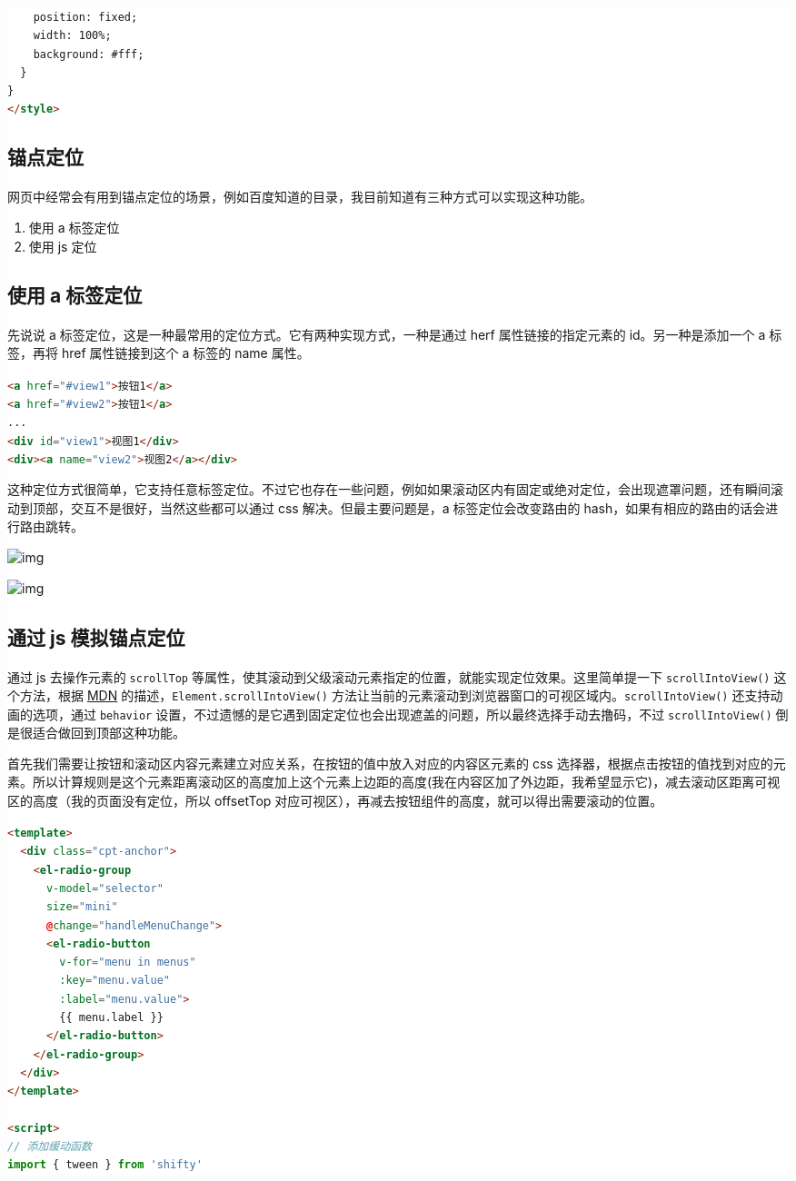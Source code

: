 ```html
    position: fixed;
    width: 100%;
    background: #fff;
  }
}
</style>
```

## 锚点定位

网页中经常会有用到锚点定位的场景，例如百度知道的目录，我目前知道有三种方式可以实现这种功能。

1. 使用 a 标签定位
2. 使用 js 定位

## 使用 a 标签定位

先说说 a 标签定位，这是一种最常用的定位方式。它有两种实现方式，一种是通过 herf 属性链接的指定元素的 id。另一种是添加一个 a 标签，再将 href 属性链接到这个 a 标签的 name 属性。

```html
<a href="#view1">按钮1</a>
<a href="#view2">按钮1</a>
...
<div id="view1">视图1</div>
<div><a name="view2">视图2</a></div>
```

这种定位方式很简单，它支持任意标签定位。不过它也存在一些问题，例如如果滚动区内有固定或绝对定位，会出现遮罩问题，还有瞬间滚动到顶部，交互不是很好，当然这些都可以通过 css 解决。但最主要问题是，a 标签定位会改变路由的 hash，如果有相应的路由的话会进行路由跳转。

![img](https://pic4.zhimg.com/v2-f784fc10a9de45654ea99e6e3578917b_b.jpg)

![img](https://pic3.zhimg.com/v2-174c1c60eb75698054b64a5ac521cd3f_b.jpg)

## 通过 js 模拟锚点定位

通过 js 去操作元素的 `scrollTop` 等属性，使其滚动到父级滚动元素指定的位置，就能实现定位效果。这里简单提一下 `scrollIntoView()` 这个方法，根据 [MDN](https://developer.mozilla.org/zh-CN/docs/Web/API/Element/scrollIntoView) 的描述，`Element.scrollIntoView()` 方法让当前的元素滚动到浏览器窗口的可视区域内。`scrollIntoView()` 还支持动画的选项，通过 `behavior` 设置，不过遗憾的是它遇到固定定位也会出现遮盖的问题，所以最终选择手动去撸码，不过 `scrollIntoView()` 倒是很适合做回到顶部这种功能。

首先我们需要让按钮和滚动区内容元素建立对应关系，在按钮的值中放入对应的内容区元素的 css 选择器，根据点击按钮的值找到对应的元素。所以计算规则是这个元素距离滚动区的高度加上这个元素上边距的高度(我在内容区加了外边距，我希望显示它)，减去滚动区距离可视区的高度（我的页面没有定位，所以 offsetTop 对应可视区），再减去按钮组件的高度，就可以得出需要滚动的位置。

```html
<template>
  <div class="cpt-anchor">
    <el-radio-group
      v-model="selector"
      size="mini"
      @change="handleMenuChange">
      <el-radio-button
        v-for="menu in menus"
        :key="menu.value"
        :label="menu.value">
        {{ menu.label }}
      </el-radio-button>
    </el-radio-group>
  </div>
</template>

<script>
// 添加缓动函数
import { tween } from 'shifty'
```